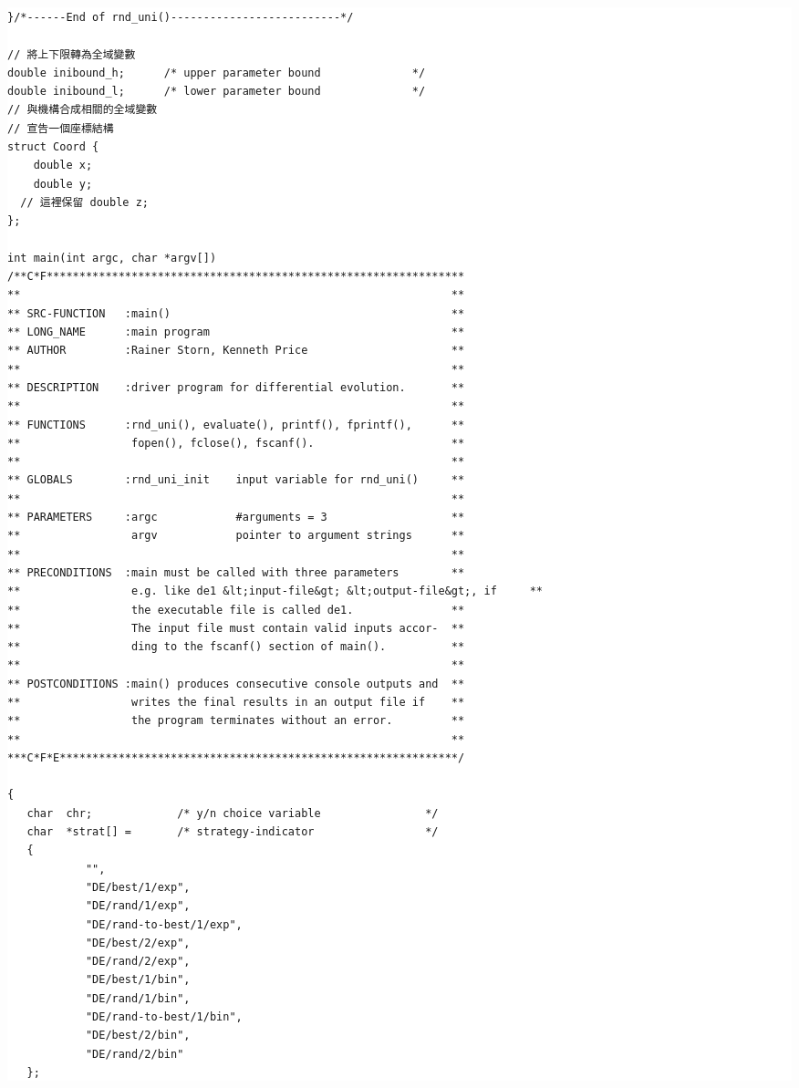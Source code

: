     }/*------End of rnd_uni()--------------------------*/
    
    // 將上下限轉為全域變數
    double inibound_h;      /* upper parameter bound              */
    double inibound_l;      /* lower parameter bound              */
    // 與機構合成相關的全域變數
    // 宣告一個座標結構
    struct Coord {
        double x;
        double y;
      // 這裡保留 double z;
    };
    
    int main(int argc, char *argv[])
    /**C*F****************************************************************
    **                                                                  **
    ** SRC-FUNCTION   :main()                                           **
    ** LONG_NAME      :main program                                     **
    ** AUTHOR         :Rainer Storn, Kenneth Price                      **
    **                                                                  **
    ** DESCRIPTION    :driver program for differential evolution.       **
    **                                                                  **
    ** FUNCTIONS      :rnd_uni(), evaluate(), printf(), fprintf(),      **
    **                 fopen(), fclose(), fscanf().                     **
    **                                                                  **
    ** GLOBALS        :rnd_uni_init    input variable for rnd_uni()     **
    **                                                                  **
    ** PARAMETERS     :argc            #arguments = 3                   **
    **                 argv            pointer to argument strings      **
    **                                                                  **
    ** PRECONDITIONS  :main must be called with three parameters        **
    **                 e.g. like de1 &lt;input-file&gt; &lt;output-file&gt;, if     **
    **                 the executable file is called de1.               **
    **                 The input file must contain valid inputs accor-  **
    **                 ding to the fscanf() section of main().          **
    **                                                                  **
    ** POSTCONDITIONS :main() produces consecutive console outputs and  **
    **                 writes the final results in an output file if    **
    **                 the program terminates without an error.         **
    **                                                                  **
    ***C*F*E*************************************************************/
    
    {
       char  chr;             /* y/n choice variable                */
       char  *strat[] =       /* strategy-indicator                 */
       {
                "",
                "DE/best/1/exp",
                "DE/rand/1/exp",
                "DE/rand-to-best/1/exp",
                "DE/best/2/exp",
                "DE/rand/2/exp",
                "DE/best/1/bin",
                "DE/rand/1/bin",
                "DE/rand-to-best/1/bin",
                "DE/best/2/bin",
                "DE/rand/2/bin"
       };
    